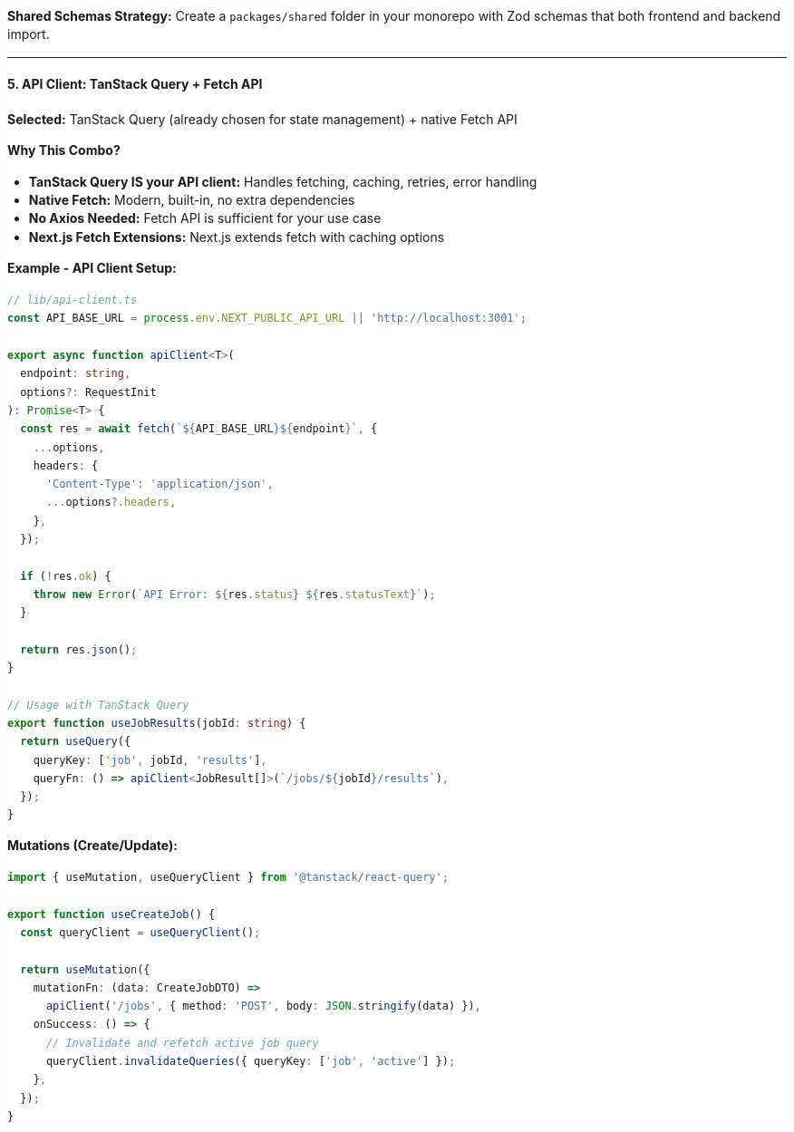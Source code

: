 **Shared Schemas Strategy:**
Create a `packages/shared` folder in your monorepo with Zod schemas that both frontend and backend import.

---

#### 5. API Client: **TanStack Query + Fetch API**

**Selected:** TanStack Query (already chosen for state management) + native Fetch API

**Why This Combo?**
- **TanStack Query IS your API client:** Handles fetching, caching, retries, error handling
- **Native Fetch:** Modern, built-in, no extra dependencies
- **No Axios Needed:** Fetch API is sufficient for your use case
- **Next.js Fetch Extensions:** Next.js extends fetch with caching options

**Example - API Client Setup:**
```typescript
// lib/api-client.ts
const API_BASE_URL = process.env.NEXT_PUBLIC_API_URL || 'http://localhost:3001';

export async function apiClient<T>(
  endpoint: string,
  options?: RequestInit
): Promise<T> {
  const res = await fetch(`${API_BASE_URL}${endpoint}`, {
    ...options,
    headers: {
      'Content-Type': 'application/json',
      ...options?.headers,
    },
  });

  if (!res.ok) {
    throw new Error(`API Error: ${res.status} ${res.statusText}`);
  }

  return res.json();
}

// Usage with TanStack Query
export function useJobResults(jobId: string) {
  return useQuery({
    queryKey: ['job', jobId, 'results'],
    queryFn: () => apiClient<JobResult[]>(`/jobs/${jobId}/results`),
  });
}
```

**Mutations (Create/Update):**
```typescript
import { useMutation, useQueryClient } from '@tanstack/react-query';

export function useCreateJob() {
  const queryClient = useQueryClient();

  return useMutation({
    mutationFn: (data: CreateJobDTO) =>
      apiClient('/jobs', { method: 'POST', body: JSON.stringify(data) }),
    onSuccess: () => {
      // Invalidate and refetch active job query
      queryClient.invalidateQueries({ queryKey: ['job', 'active'] });
    },
  });
}

```